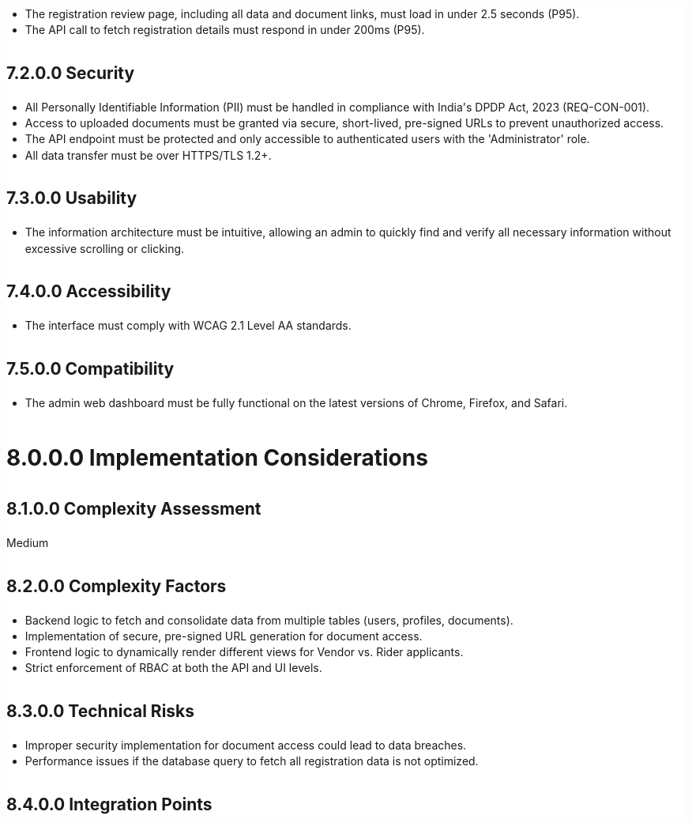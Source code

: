 - The registration review page, including all data and document links, must load in under 2.5 seconds (P95).
- The API call to fetch registration details must respond in under 200ms (P95).

## 7.2.0.0 Security

- All Personally Identifiable Information (PII) must be handled in compliance with India's DPDP Act, 2023 (REQ-CON-001).
- Access to uploaded documents must be granted via secure, short-lived, pre-signed URLs to prevent unauthorized access.
- The API endpoint must be protected and only accessible to authenticated users with the 'Administrator' role.
- All data transfer must be over HTTPS/TLS 1.2+.

## 7.3.0.0 Usability

- The information architecture must be intuitive, allowing an admin to quickly find and verify all necessary information without excessive scrolling or clicking.

## 7.4.0.0 Accessibility

- The interface must comply with WCAG 2.1 Level AA standards.

## 7.5.0.0 Compatibility

- The admin web dashboard must be fully functional on the latest versions of Chrome, Firefox, and Safari.

# 8.0.0.0 Implementation Considerations

## 8.1.0.0 Complexity Assessment

Medium

## 8.2.0.0 Complexity Factors

- Backend logic to fetch and consolidate data from multiple tables (users, profiles, documents).
- Implementation of secure, pre-signed URL generation for document access.
- Frontend logic to dynamically render different views for Vendor vs. Rider applicants.
- Strict enforcement of RBAC at both the API and UI levels.

## 8.3.0.0 Technical Risks

- Improper security implementation for document access could lead to data breaches.
- Performance issues if the database query to fetch all registration data is not optimized.

## 8.4.0.0 Integration Points
